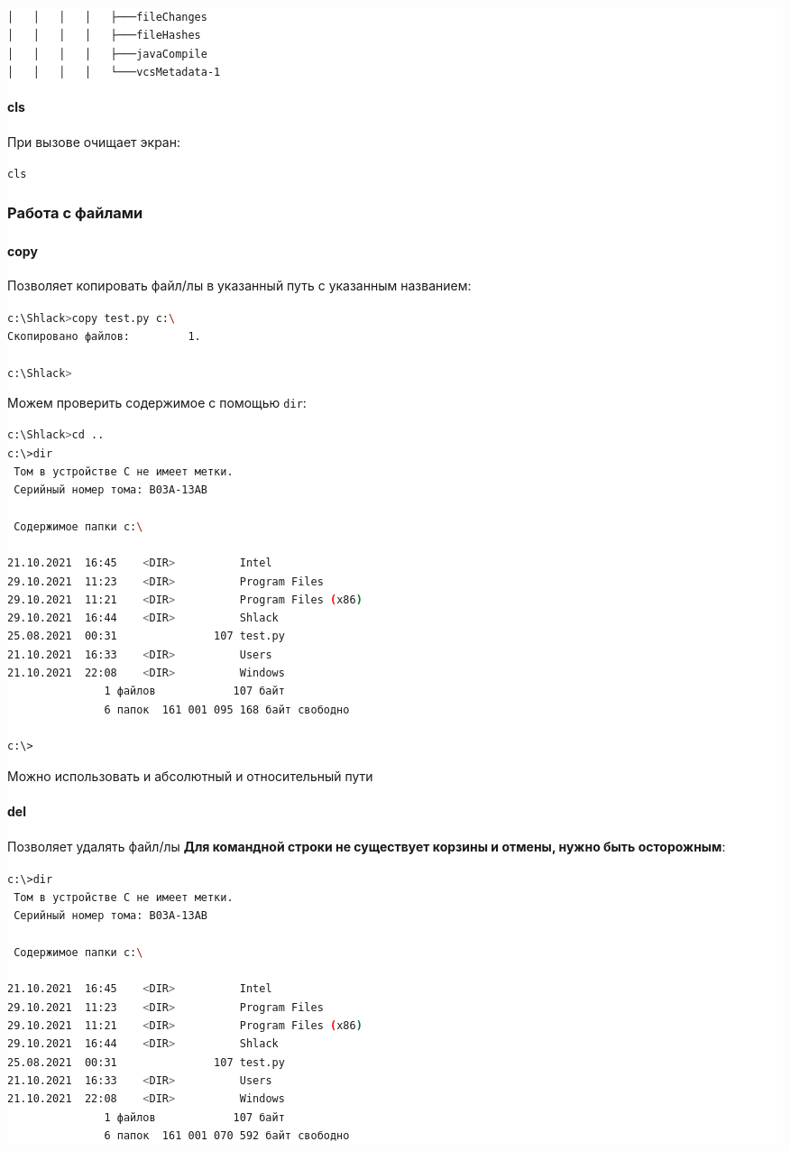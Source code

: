 ```sh
│   │   │   │   ├───fileChanges
│   │   │   │   ├───fileHashes
│   │   │   │   ├───javaCompile
│   │   │   │   └───vcsMetadata-1
```


#### cls
При вызове очищает экран: 
```sh
cls
```

### Работа с файлами
#### copy
Позволяет копировать файл/лы в указанный путь с указанным названием:
```sh
c:\Shlack>copy test.py c:\
Скопировано файлов:         1.

c:\Shlack>
```
Можем проверить содержимое с помощью ```dir```:
```sh
c:\Shlack>cd ..
c:\>dir
 Том в устройстве C не имеет метки.
 Серийный номер тома: B03A-13AB

 Содержимое папки c:\

21.10.2021  16:45    <DIR>          Intel
29.10.2021  11:23    <DIR>          Program Files
29.10.2021  11:21    <DIR>          Program Files (x86)
29.10.2021  16:44    <DIR>          Shlack
25.08.2021  00:31               107 test.py
21.10.2021  16:33    <DIR>          Users
21.10.2021  22:08    <DIR>          Windows
               1 файлов            107 байт
               6 папок  161 001 095 168 байт свободно

c:\>
```
Можно использовать и абсолютный и относительный пути

#### del
Позволяет удалять файл/лы **Для командной строки не существует корзины и отмены, нужно быть осторожным**:
```sh
c:\>dir
 Том в устройстве C не имеет метки.
 Серийный номер тома: B03A-13AB

 Содержимое папки c:\

21.10.2021  16:45    <DIR>          Intel
29.10.2021  11:23    <DIR>          Program Files
29.10.2021  11:21    <DIR>          Program Files (x86)
29.10.2021  16:44    <DIR>          Shlack
25.08.2021  00:31               107 test.py
21.10.2021  16:33    <DIR>          Users
21.10.2021  22:08    <DIR>          Windows
               1 файлов            107 байт
               6 папок  161 001 070 592 байт свободно
```